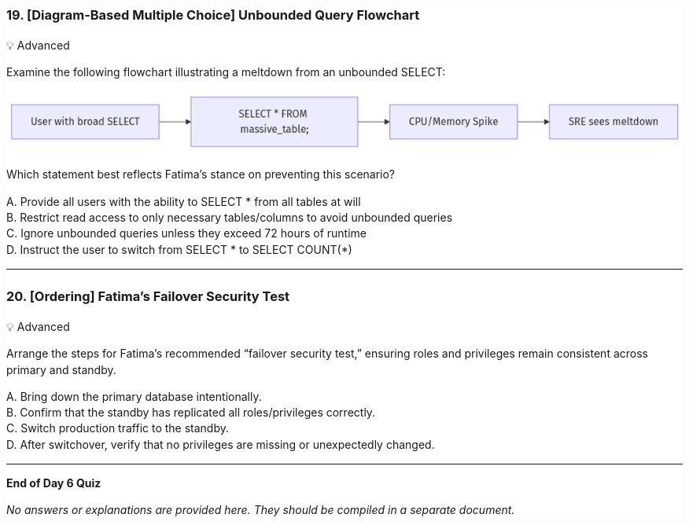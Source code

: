 
### 19. [Diagram-Based Multiple Choice] Unbounded Query Flowchart  
💡 Advanced

Examine the following flowchart illustrating a meltdown from an unbounded SELECT:



![Mermaid Diagram: flowchart](images/diagram-2-10e13b29.png)



Which statement best reflects Fatima’s stance on preventing this scenario?

A. Provide all users with the ability to SELECT * from all tables at will  
B. Restrict read access to only necessary tables/columns to avoid unbounded queries  
C. Ignore unbounded queries unless they exceed 72 hours of runtime  
D. Instruct the user to switch from SELECT * to SELECT COUNT(*)

---

### 20. [Ordering] Fatima’s Failover Security Test  
💡 Advanced

Arrange the steps for Fatima’s recommended “failover security test,” ensuring roles and privileges remain consistent across primary and standby.

A. Bring down the primary database intentionally.  
B. Confirm that the standby has replicated all roles/privileges correctly.  
C. Switch production traffic to the standby.  
D. After switchover, verify that no privileges are missing or unexpectedly changed.

---

**End of Day 6 Quiz**  

*No answers or explanations are provided here. They should be compiled in a separate document.*
